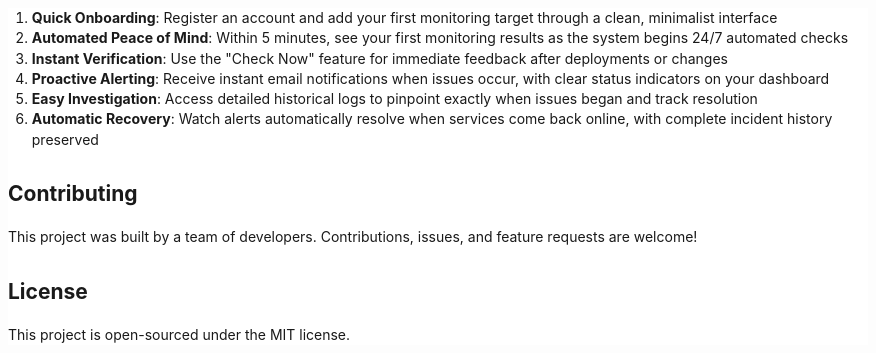 1. **Quick Onboarding**: Register an account and add your first monitoring target through a clean, minimalist interface
2. **Automated Peace of Mind**: Within 5 minutes, see your first monitoring results as the system begins 24/7 automated checks
3. **Instant Verification**: Use the "Check Now" feature for immediate feedback after deployments or changes
4. **Proactive Alerting**: Receive instant email notifications when issues occur, with clear status indicators on your dashboard
5. **Easy Investigation**: Access detailed historical logs to pinpoint exactly when issues began and track resolution
6. **Automatic Recovery**: Watch alerts automatically resolve when services come back online, with complete incident history preserved

## Contributing

This project was built by a team of developers. Contributions, issues, and feature requests are welcome!

## License

This project is open-sourced under the MIT license.
